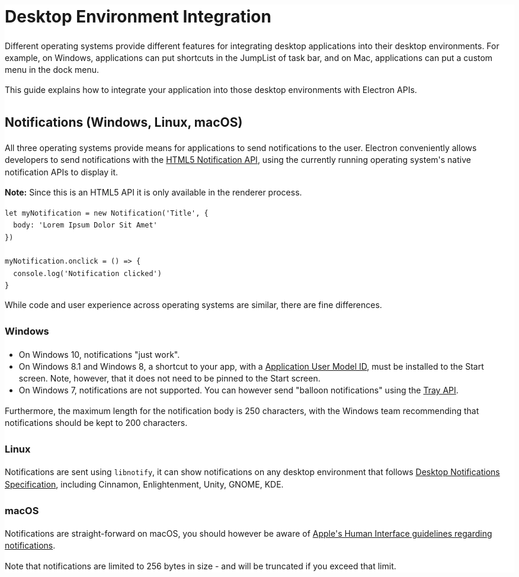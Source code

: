 # Desktop Environment Integration

Different operating systems provide different features for integrating desktop applications into their desktop environments. For example, on Windows, applications can put shortcuts in the JumpList of task bar, and on Mac, applications can put a custom menu in the dock menu.

This guide explains how to integrate your application into those desktop environments with Electron APIs.

## Notifications (Windows, Linux, macOS)

All three operating systems provide means for applications to send notifications to the user. Electron conveniently allows developers to send notifications with the [HTML5 Notification API](https://notifications.spec.whatwg.org/), using the currently running operating system's native notification APIs to display it.

**Note:** Since this is an HTML5 API it is only available in the renderer process.

    let myNotification = new Notification('Title', {
      body: 'Lorem Ipsum Dolor Sit Amet'
    })

    myNotification.onclick = () => {
      console.log('Notification clicked')
    }

While code and user experience across operating systems are similar, there are fine differences.

### Windows

*   On Windows 10, notifications "just work".
*   On Windows 8.1 and Windows 8, a shortcut to your app, with a [Application User Model ID](https://msdn.microsoft.com/en-us/library/windows/desktop/dd378459(v=vs.85).aspx), must be installed to the Start screen. Note, however, that it does not need to be pinned to the Start screen.
*   On Windows 7, notifications are not supported. You can however send "balloon notifications" using the [Tray API](/docs/api/tray#traydisplayballoonoptions-windows).

Furthermore, the maximum length for the notification body is 250 characters, with the Windows team recommending that notifications should be kept to 200 characters.

### Linux

Notifications are sent using `libnotify`, it can show notifications on any desktop environment that follows [Desktop Notifications Specification](https://developer.gnome.org/notification-spec/), including Cinnamon, Enlightenment, Unity, GNOME, KDE.

### macOS

Notifications are straight-forward on macOS, you should however be aware of [Apple's Human Interface guidelines regarding notifications](https://developer.apple.com/library/mac/documentation/UserExperience/Conceptual/OSXHIGuidelines/NotificationCenter.html).

Note that notifications are limited to 256 bytes in size - and will be truncated if you exceed that limit.
